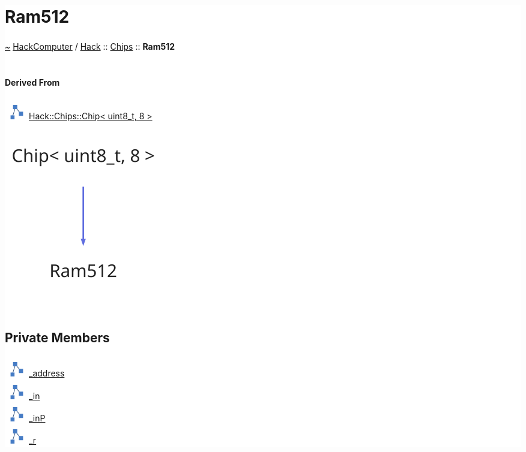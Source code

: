 <a id="ram512"></a>
<h1>Ram512</h1>
<a id="classhack_1_1chips_1_1ram512"></a>
<a href="https://github.com/CharlesCarley/HackComputer#~">~</a>
<a href="index.md#index">HackComputer</a>
<span class="inline-text">/</span>
<a href="namespaceHack.md#hack">Hack</a>
<span class="inline-text">::</span>
<a href="namespaceHack_1_1Chips.md#chips">Chips</a>
<span class="inline-text">::</span>
<span class="bold-text"><b>Ram512</b></span>
<br/>
<br/>
<a id="derived-from"></a>
<h4>Derived From</h4>
<div class="icon-link">
<img src="../images/class.svg"/><a href="classHack_1_1Chips_1_1Chip.md#chip">Hack::Chips::Chip&lt; uint8_t, 8 &gt;</a>
</div>
<img src="../images/dot/internal-diagram-33.dot.svg"/><br/>
<a id="private-members"></a>
<h2>Private Members</h2>
<span class="icon-list-item"><a href="#_address" class="icon-list-item"><img src="../images/class.svg" class="icon-list-item"/><span class="icon-list-item">_address</span>
</a>
</span>
<br/>
<span class="icon-list-item"><a href="#_in" class="icon-list-item"><img src="../images/class.svg" class="icon-list-item"/><span class="icon-list-item">_in</span>
</a>
</span>
<br/>
<span class="icon-list-item"><a href="#_inp" class="icon-list-item"><img src="../images/class.svg" class="icon-list-item"/><span class="icon-list-item">_inP</span>
</a>
</span>
<br/>
<span class="icon-list-item"><a href="#_r" class="icon-list-item"><img src="../images/class.svg" class="icon-list-item"/><span class="icon-list-item">_r</span>
</a>